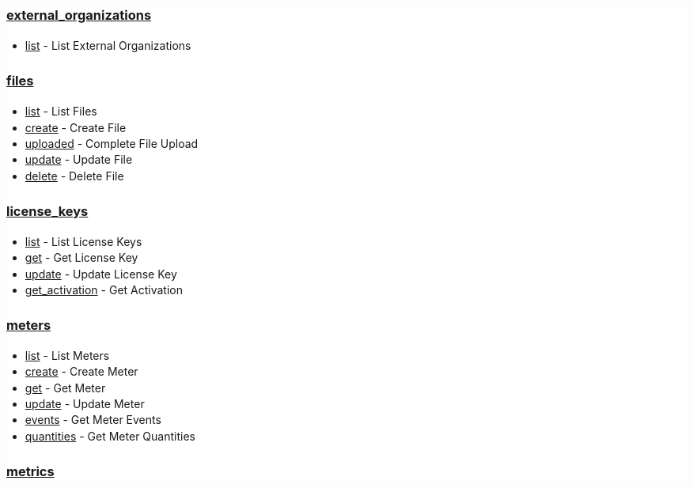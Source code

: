 ### [external_organizations](https://github.com/polarsource/polar-python/blob/master/docs/sdks/externalorganizations/README.md)

* [list](https://github.com/polarsource/polar-python/blob/master/docs/sdks/externalorganizations/README.md#list) - List External Organizations

### [files](https://github.com/polarsource/polar-python/blob/master/docs/sdks/files/README.md)

* [list](https://github.com/polarsource/polar-python/blob/master/docs/sdks/files/README.md#list) - List Files
* [create](https://github.com/polarsource/polar-python/blob/master/docs/sdks/files/README.md#create) - Create File
* [uploaded](https://github.com/polarsource/polar-python/blob/master/docs/sdks/files/README.md#uploaded) - Complete File Upload
* [update](https://github.com/polarsource/polar-python/blob/master/docs/sdks/files/README.md#update) - Update File
* [delete](https://github.com/polarsource/polar-python/blob/master/docs/sdks/files/README.md#delete) - Delete File

### [license_keys](https://github.com/polarsource/polar-python/blob/master/docs/sdks/licensekeys/README.md)

* [list](https://github.com/polarsource/polar-python/blob/master/docs/sdks/licensekeys/README.md#list) - List License Keys
* [get](https://github.com/polarsource/polar-python/blob/master/docs/sdks/licensekeys/README.md#get) - Get License Key
* [update](https://github.com/polarsource/polar-python/blob/master/docs/sdks/licensekeys/README.md#update) - Update License Key
* [get_activation](https://github.com/polarsource/polar-python/blob/master/docs/sdks/licensekeys/README.md#get_activation) - Get Activation

### [meters](https://github.com/polarsource/polar-python/blob/master/docs/sdks/meters/README.md)

* [list](https://github.com/polarsource/polar-python/blob/master/docs/sdks/meters/README.md#list) - List Meters
* [create](https://github.com/polarsource/polar-python/blob/master/docs/sdks/meters/README.md#create) - Create Meter
* [get](https://github.com/polarsource/polar-python/blob/master/docs/sdks/meters/README.md#get) - Get Meter
* [update](https://github.com/polarsource/polar-python/blob/master/docs/sdks/meters/README.md#update) - Update Meter
* [events](https://github.com/polarsource/polar-python/blob/master/docs/sdks/meters/README.md#events) - Get Meter Events
* [quantities](https://github.com/polarsource/polar-python/blob/master/docs/sdks/meters/README.md#quantities) - Get Meter Quantities

### [metrics](https://github.com/polarsource/polar-python/blob/master/docs/sdks/metricssdk/README.md)
